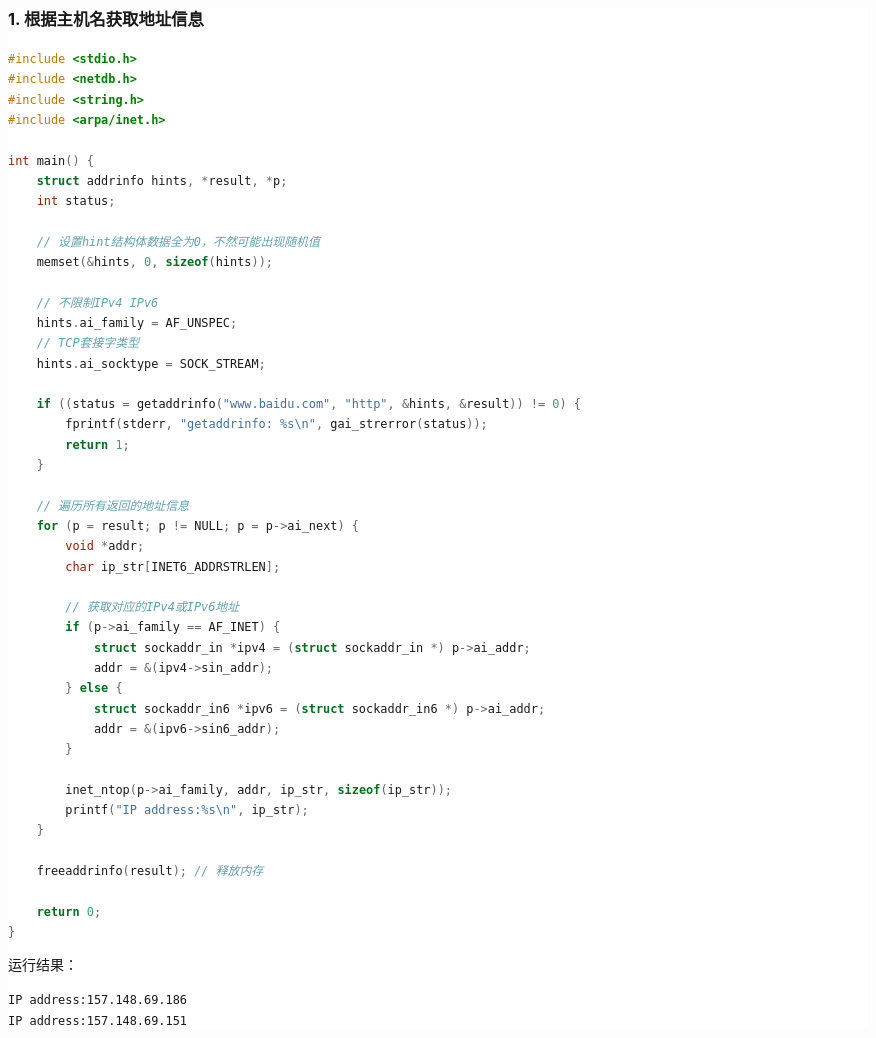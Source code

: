 ### 1. 根据主机名获取地址信息 

```c
#include <stdio.h>  
#include <netdb.h>  
#include <string.h>  
#include <arpa/inet.h>  
  
int main() {  
    struct addrinfo hints, *result, *p;  
    int status;  
  
    // 设置hint结构体数据全为0，不然可能出现随机值  
    memset(&hints, 0, sizeof(hints));  
  
    // 不限制IPv4 IPv6  
    hints.ai_family = AF_UNSPEC;  
    // TCP套接字类型  
    hints.ai_socktype = SOCK_STREAM;  
  
    if ((status = getaddrinfo("www.baidu.com", "http", &hints, &result)) != 0) {  
        fprintf(stderr, "getaddrinfo: %s\n", gai_strerror(status));  
        return 1;  
    }  
  
    // 遍历所有返回的地址信息  
    for (p = result; p != NULL; p = p->ai_next) {  
        void *addr;  
        char ip_str[INET6_ADDRSTRLEN];  
  
        // 获取对应的IPv4或IPv6地址  
        if (p->ai_family == AF_INET) {  
            struct sockaddr_in *ipv4 = (struct sockaddr_in *) p->ai_addr;  
            addr = &(ipv4->sin_addr);  
        } else {  
            struct sockaddr_in6 *ipv6 = (struct sockaddr_in6 *) p->ai_addr;  
            addr = &(ipv6->sin6_addr);  
        }  
  
        inet_ntop(p->ai_family, addr, ip_str, sizeof(ip_str));  
        printf("IP address:%s\n", ip_str);  
    }  
  
    freeaddrinfo(result); // 释放内存  
  
    return 0;  
}
```

运行结果：
```shell
IP address:157.148.69.186
IP address:157.148.69.151
```
